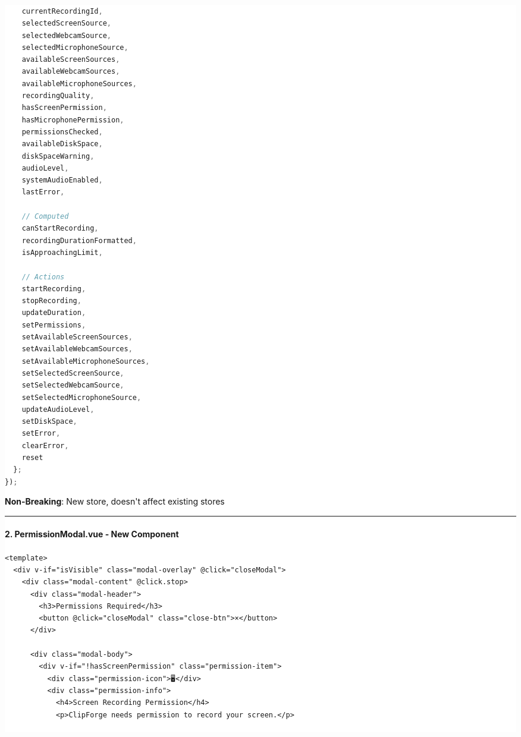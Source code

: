 ```javascript
    currentRecordingId,
    selectedScreenSource,
    selectedWebcamSource,
    selectedMicrophoneSource,
    availableScreenSources,
    availableWebcamSources,
    availableMicrophoneSources,
    recordingQuality,
    hasScreenPermission,
    hasMicrophonePermission,
    permissionsChecked,
    availableDiskSpace,
    diskSpaceWarning,
    audioLevel,
    systemAudioEnabled,
    lastError,
    
    // Computed
    canStartRecording,
    recordingDurationFormatted,
    isApproachingLimit,
    
    // Actions
    startRecording,
    stopRecording,
    updateDuration,
    setPermissions,
    setAvailableScreenSources,
    setAvailableWebcamSources,
    setAvailableMicrophoneSources,
    setSelectedScreenSource,
    setSelectedWebcamSource,
    setSelectedMicrophoneSource,
    updateAudioLevel,
    setDiskSpace,
    setError,
    clearError,
    reset
  };
});
```

**Non-Breaking**: New store, doesn't affect existing stores

---

#### 2. PermissionModal.vue - New Component

```vue
<template>
  <div v-if="isVisible" class="modal-overlay" @click="closeModal">
    <div class="modal-content" @click.stop>
      <div class="modal-header">
        <h3>Permissions Required</h3>
        <button @click="closeModal" class="close-btn">×</button>
      </div>
      
      <div class="modal-body">
        <div v-if="!hasScreenPermission" class="permission-item">
          <div class="permission-icon">🖥️</div>
          <div class="permission-info">
            <h4>Screen Recording Permission</h4>
            <p>ClipForge needs permission to record your screen.</p>
            
```